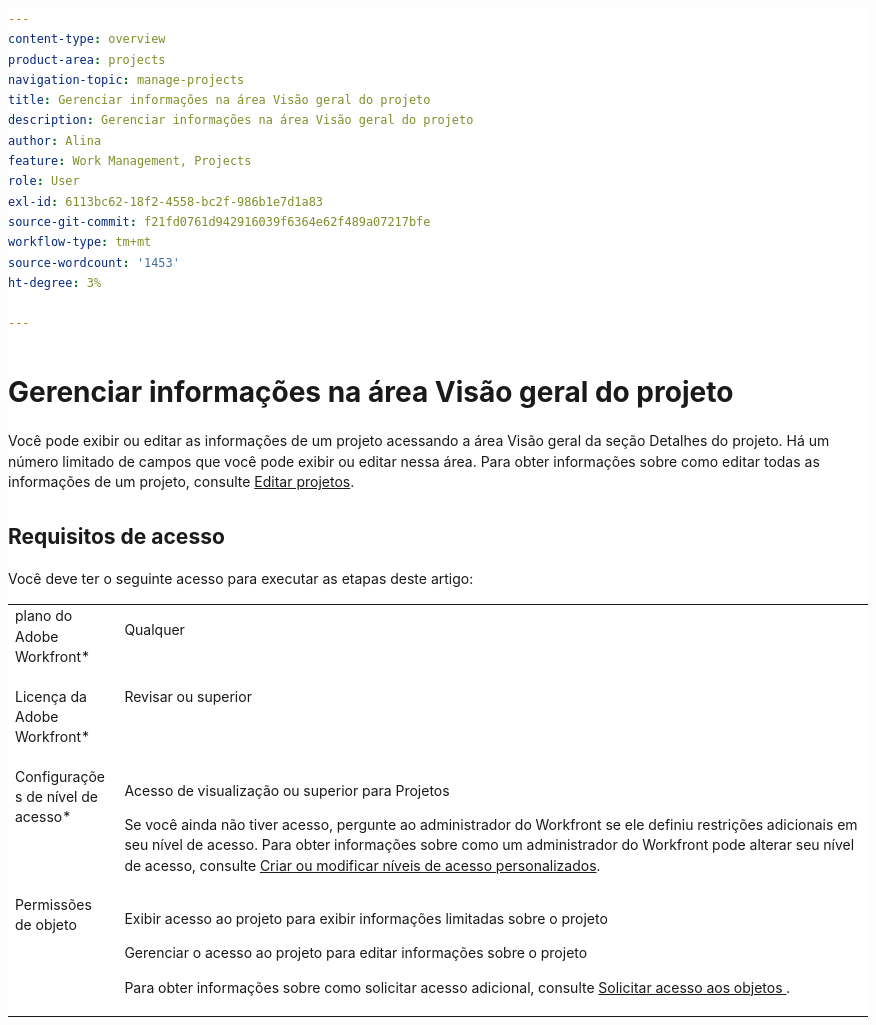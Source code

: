 ```yaml
---
content-type: overview
product-area: projects
navigation-topic: manage-projects
title: Gerenciar informações na área Visão geral do projeto
description: Gerenciar informações na área Visão geral do projeto
author: Alina
feature: Work Management, Projects
role: User
exl-id: 6113bc62-18f2-4558-bc2f-986b1e7d1a83
source-git-commit: f21fd0761d942916039f6364e62f489a07217bfe
workflow-type: tm+mt
source-wordcount: '1453'
ht-degree: 3%

---
```


# Gerenciar informações na área Visão geral do projeto



Você pode exibir ou editar as informações de um projeto acessando a área Visão geral da seção Detalhes do projeto. Há um número limitado de campos que você pode exibir ou editar nessa área. Para obter informações sobre como editar todas as informações de um projeto, consulte [Editar projetos](../../../manage-work/projects/manage-projects/edit-projects.md).

## Requisitos de acesso

Você deve ter o seguinte acesso para executar as etapas deste artigo:

<table style="table-layout:auto"> 
 <col> 
 <col> 
 <tbody> 
  <tr> 
   <td role="rowheader">plano do Adobe Workfront*</td> 
   <td> <p>Qualquer</p> </td> 
  </tr> 
  <tr> 
   <td role="rowheader"> <p role="rowheader">Licença da Adobe Workfront*</p> </td> 
   <td> <p>Revisar ou superior</p> </td> 
  </tr> 
  <tr> 
   <td role="rowheader">Configurações de nível de acesso*</td> 
   <td> <p>Acesso de visualização ou superior para Projetos </p>

<p>Se você ainda não tiver acesso, pergunte ao administrador do Workfront se ele definiu restrições adicionais em seu nível de acesso. Para obter informações sobre como um administrador do Workfront pode alterar seu nível de acesso, consulte <a href="../../../administration-and-setup/add-users/configure-and-grant-access/create-modify-access-levels.md" class="MCXref xref">Criar ou modificar níveis de acesso personalizados</a>.</p> </td> 
  </tr> 
  <tr> 
   <td role="rowheader">Permissões de objeto</td> 
   <td> <p>Exibir acesso ao projeto para exibir informações limitadas sobre o projeto</p> 
   <p>Gerenciar o acesso ao projeto para editar informações sobre o projeto</p> <p>Para obter informações sobre como solicitar acesso adicional, consulte <a href="../../../workfront-basics/grant-and-request-access-to-objects/request-access.md" class="MCXref xref">Solicitar acesso aos objetos </a>.</p> </td> 
  </tr> 
 </tbody> 
</table>
